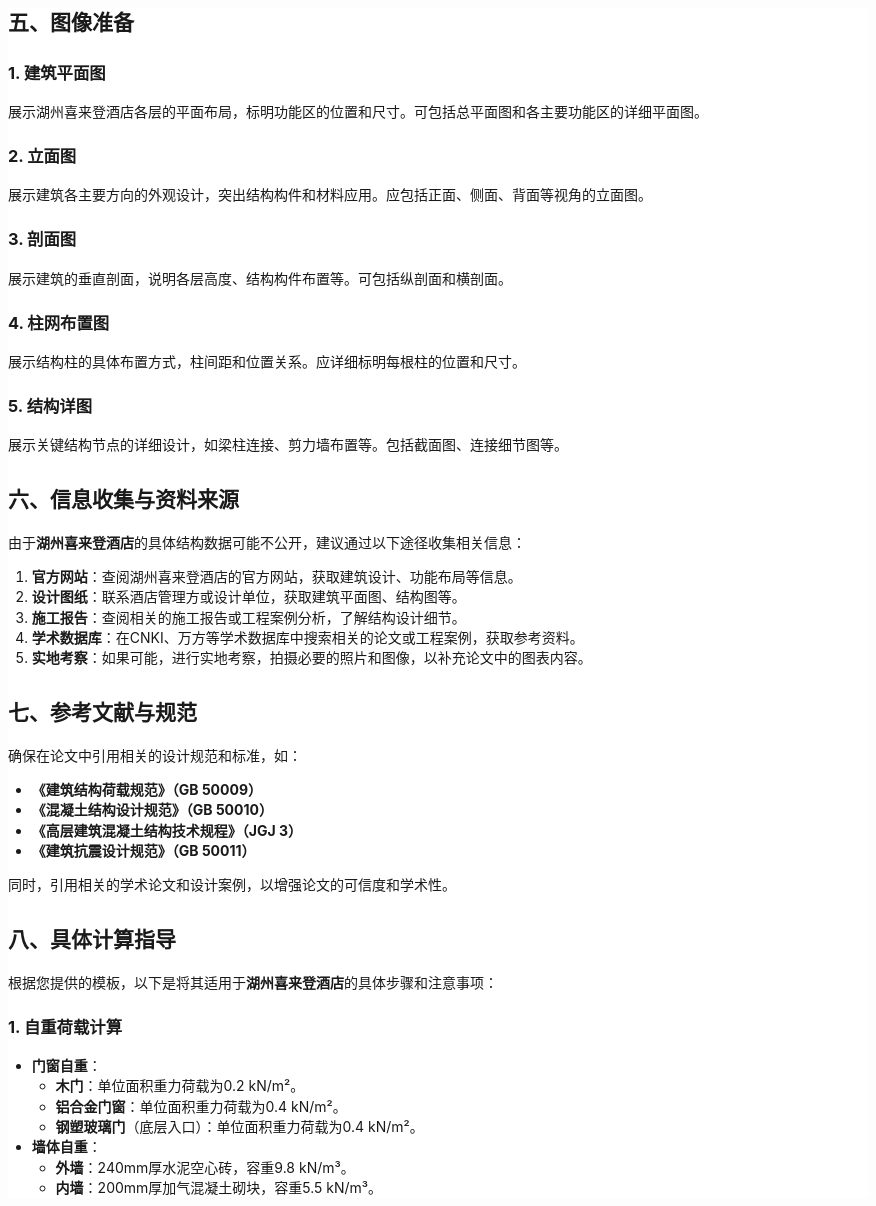 ## 五、图像准备

### 1. 建筑平面图
展示湖州喜来登酒店各层的平面布局，标明功能区的位置和尺寸。可包括总平面图和各主要功能区的详细平面图。

### 2. 立面图
展示建筑各主要方向的外观设计，突出结构构件和材料应用。应包括正面、侧面、背面等视角的立面图。

### 3. 剖面图
展示建筑的垂直剖面，说明各层高度、结构构件布置等。可包括纵剖面和横剖面。

### 4. 柱网布置图
展示结构柱的具体布置方式，柱间距和位置关系。应详细标明每根柱的位置和尺寸。

### 5. 结构详图
展示关键结构节点的详细设计，如梁柱连接、剪力墙布置等。包括截面图、连接细节图等。

## 六、信息收集与资料来源

由于**湖州喜来登酒店**的具体结构数据可能不公开，建议通过以下途径收集相关信息：

1. **官方网站**：查阅湖州喜来登酒店的官方网站，获取建筑设计、功能布局等信息。
2. **设计图纸**：联系酒店管理方或设计单位，获取建筑平面图、结构图等。
3. **施工报告**：查阅相关的施工报告或工程案例分析，了解结构设计细节。
4. **学术数据库**：在CNKI、万方等学术数据库中搜索相关的论文或工程案例，获取参考资料。
5. **实地考察**：如果可能，进行实地考察，拍摄必要的照片和图像，以补充论文中的图表内容。

## 七、参考文献与规范

确保在论文中引用相关的设计规范和标准，如：

- **《建筑结构荷载规范》（GB 50009）**
- **《混凝土结构设计规范》（GB 50010）**
- **《高层建筑混凝土结构技术规程》（JGJ 3）**
- **《建筑抗震设计规范》（GB 50011）**

同时，引用相关的学术论文和设计案例，以增强论文的可信度和学术性。

## 八、具体计算指导

根据您提供的模板，以下是将其适用于**湖州喜来登酒店**的具体步骤和注意事项：

### 1. 自重荷载计算
- **门窗自重**：
  - **木门**：单位面积重力荷载为0.2 kN/m²。
  - **铝合金门窗**：单位面积重力荷载为0.4 kN/m²。
  - **钢塑玻璃门**（底层入口）：单位面积重力荷载为0.4 kN/m²。
- **墙体自重**：
  - **外墙**：240mm厚水泥空心砖，容重9.8 kN/m³。
  - **内墙**：200mm厚加气混凝土砌块，容重5.5 kN/m³。
